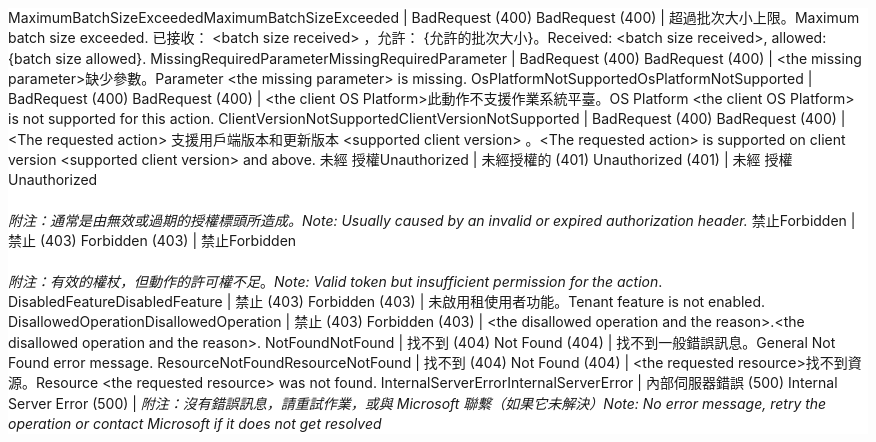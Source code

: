 <span data-ttu-id="527a1-142">MaximumBatchSizeExceeded</span><span class="sxs-lookup"><span data-stu-id="527a1-142">MaximumBatchSizeExceeded</span></span> | <span data-ttu-id="527a1-143">BadRequest (400) </span><span class="sxs-lookup"><span data-stu-id="527a1-143">BadRequest (400)</span></span> | <span data-ttu-id="527a1-144">超過批次大小上限。</span><span class="sxs-lookup"><span data-stu-id="527a1-144">Maximum batch size exceeded.</span></span> <span data-ttu-id="527a1-145">已接收： \<batch size received\> ，允許： {允許的批次大小}。</span><span class="sxs-lookup"><span data-stu-id="527a1-145">Received: \<batch size received\>, allowed: {batch size allowed}.</span></span>
<span data-ttu-id="527a1-146">MissingRequiredParameter</span><span class="sxs-lookup"><span data-stu-id="527a1-146">MissingRequiredParameter</span></span> | <span data-ttu-id="527a1-147">BadRequest (400) </span><span class="sxs-lookup"><span data-stu-id="527a1-147">BadRequest (400)</span></span> | <span data-ttu-id="527a1-148">\<the missing parameter\>缺少參數。</span><span class="sxs-lookup"><span data-stu-id="527a1-148">Parameter \<the missing parameter\> is missing.</span></span>
<span data-ttu-id="527a1-149">OsPlatformNotSupported</span><span class="sxs-lookup"><span data-stu-id="527a1-149">OsPlatformNotSupported</span></span> | <span data-ttu-id="527a1-150">BadRequest (400) </span><span class="sxs-lookup"><span data-stu-id="527a1-150">BadRequest (400)</span></span> | <span data-ttu-id="527a1-151">\<the client OS Platform\>此動作不支援作業系統平臺。</span><span class="sxs-lookup"><span data-stu-id="527a1-151">OS Platform \<the client OS Platform\> is not supported for this action.</span></span>
<span data-ttu-id="527a1-152">ClientVersionNotSupported</span><span class="sxs-lookup"><span data-stu-id="527a1-152">ClientVersionNotSupported</span></span> | <span data-ttu-id="527a1-153">BadRequest (400) </span><span class="sxs-lookup"><span data-stu-id="527a1-153">BadRequest (400)</span></span> | <span data-ttu-id="527a1-154">\<The requested action\> 支援用戶端版本和更新版本 \<supported client version\> 。</span><span class="sxs-lookup"><span data-stu-id="527a1-154">\<The requested action\> is supported on client version \<supported client version\> and above.</span></span>
<span data-ttu-id="527a1-155">未經 授權</span><span class="sxs-lookup"><span data-stu-id="527a1-155">Unauthorized</span></span> | <span data-ttu-id="527a1-156">未經授權的 (401) </span><span class="sxs-lookup"><span data-stu-id="527a1-156">Unauthorized (401)</span></span> | <span data-ttu-id="527a1-157">未經 授權</span><span class="sxs-lookup"><span data-stu-id="527a1-157">Unauthorized</span></span> <br /><br /><span data-ttu-id="527a1-158">*附注：通常是由無效或過期的授權標頭所造成。*</span><span class="sxs-lookup"><span data-stu-id="527a1-158">*Note: Usually caused by an invalid or expired authorization header.*</span></span>
<span data-ttu-id="527a1-159">禁止</span><span class="sxs-lookup"><span data-stu-id="527a1-159">Forbidden</span></span> | <span data-ttu-id="527a1-160">禁止 (403) </span><span class="sxs-lookup"><span data-stu-id="527a1-160">Forbidden (403)</span></span> | <span data-ttu-id="527a1-161">禁止</span><span class="sxs-lookup"><span data-stu-id="527a1-161">Forbidden</span></span> <br /><br /><span data-ttu-id="527a1-162">*附注：有效的權杖，但動作的許可權不足*。</span><span class="sxs-lookup"><span data-stu-id="527a1-162">*Note: Valid token but insufficient permission for the action*.</span></span>
<span data-ttu-id="527a1-163">DisabledFeature</span><span class="sxs-lookup"><span data-stu-id="527a1-163">DisabledFeature</span></span> | <span data-ttu-id="527a1-164">禁止 (403) </span><span class="sxs-lookup"><span data-stu-id="527a1-164">Forbidden (403)</span></span> | <span data-ttu-id="527a1-165">未啟用租使用者功能。</span><span class="sxs-lookup"><span data-stu-id="527a1-165">Tenant feature is not enabled.</span></span>
<span data-ttu-id="527a1-166">DisallowedOperation</span><span class="sxs-lookup"><span data-stu-id="527a1-166">DisallowedOperation</span></span> | <span data-ttu-id="527a1-167">禁止 (403) </span><span class="sxs-lookup"><span data-stu-id="527a1-167">Forbidden (403)</span></span> | <span data-ttu-id="527a1-168">\<the disallowed operation and the reason\>.</span><span class="sxs-lookup"><span data-stu-id="527a1-168">\<the disallowed operation and the reason\>.</span></span>
<span data-ttu-id="527a1-169">NotFound</span><span class="sxs-lookup"><span data-stu-id="527a1-169">NotFound</span></span> | <span data-ttu-id="527a1-170">找不到 (404) </span><span class="sxs-lookup"><span data-stu-id="527a1-170">Not Found (404)</span></span> | <span data-ttu-id="527a1-171">找不到一般錯誤訊息。</span><span class="sxs-lookup"><span data-stu-id="527a1-171">General Not Found error message.</span></span>
<span data-ttu-id="527a1-172">ResourceNotFound</span><span class="sxs-lookup"><span data-stu-id="527a1-172">ResourceNotFound</span></span> | <span data-ttu-id="527a1-173">找不到 (404) </span><span class="sxs-lookup"><span data-stu-id="527a1-173">Not Found (404)</span></span> | <span data-ttu-id="527a1-174">\<the requested resource\>找不到資源。</span><span class="sxs-lookup"><span data-stu-id="527a1-174">Resource \<the requested resource\> was not found.</span></span>
<span data-ttu-id="527a1-175">InternalServerError</span><span class="sxs-lookup"><span data-stu-id="527a1-175">InternalServerError</span></span> | <span data-ttu-id="527a1-176">內部伺服器錯誤 (500) </span><span class="sxs-lookup"><span data-stu-id="527a1-176">Internal Server Error (500)</span></span> | <span data-ttu-id="527a1-177">*附注：沒有錯誤訊息，請重試作業，或與 Microsoft 聯繫（如果它未解決）*</span><span class="sxs-lookup"><span data-stu-id="527a1-177">*Note: No error message,  retry the operation or contact Microsoft if it does not get resolved*</span></span>

